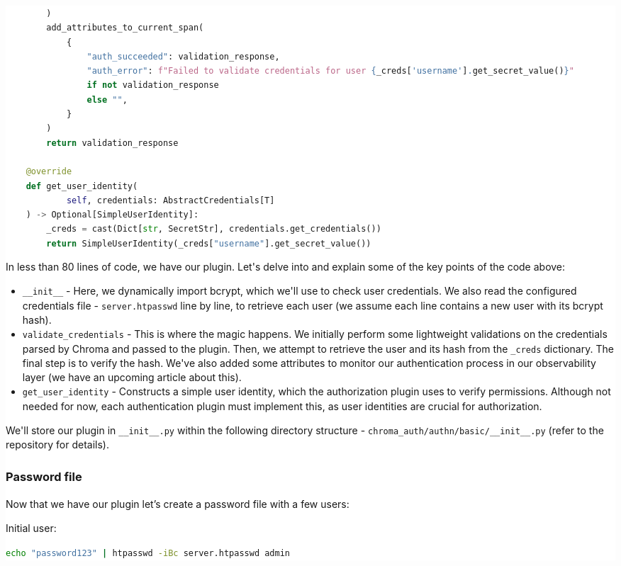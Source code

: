 ```python
        )
        add_attributes_to_current_span(
            {
                "auth_succeeded": validation_response,
                "auth_error": f"Failed to validate credentials for user {_creds['username'].get_secret_value()}"
                if not validation_response
                else "",
            }
        )
        return validation_response

    @override
    def get_user_identity(
            self, credentials: AbstractCredentials[T]
    ) -> Optional[SimpleUserIdentity]:
        _creds = cast(Dict[str, SecretStr], credentials.get_credentials())
        return SimpleUserIdentity(_creds["username"].get_secret_value())

```

In less than 80 lines of code, we have our plugin. Let's delve into and explain some of the key points of the code
above:

- `__init__` - Here, we dynamically import bcrypt, which we'll use to check user credentials. We also read the
  configured credentials file - `server.htpasswd` line by line, to retrieve each user (we assume each line contains a
  new user with its bcrypt hash).
- `validate_credentials` - This is where the magic happens. We initially perform some lightweight validations on the
  credentials parsed by Chroma and passed to the plugin. Then, we attempt to retrieve the user and its hash from
  the `_creds` dictionary. The final step is to verify the hash. We've also added some attributes to monitor our
  authentication process in our observability layer (we have an upcoming article about this).
- `get_user_identity` - Constructs a simple user identity, which the authorization plugin uses to verify permissions.
  Although not needed for now, each authentication plugin must implement this, as user identities are crucial for
  authorization.

We'll store our plugin in `__init__.py` within the following directory
structure - `chroma_auth/authn/basic/__init__.py` (refer to the repository for details).

### Password file

Now that we have our plugin let’s create a password file with a few users:

Initial user:

```bash
echo "password123" | htpasswd -iBc server.htpasswd admin
```
